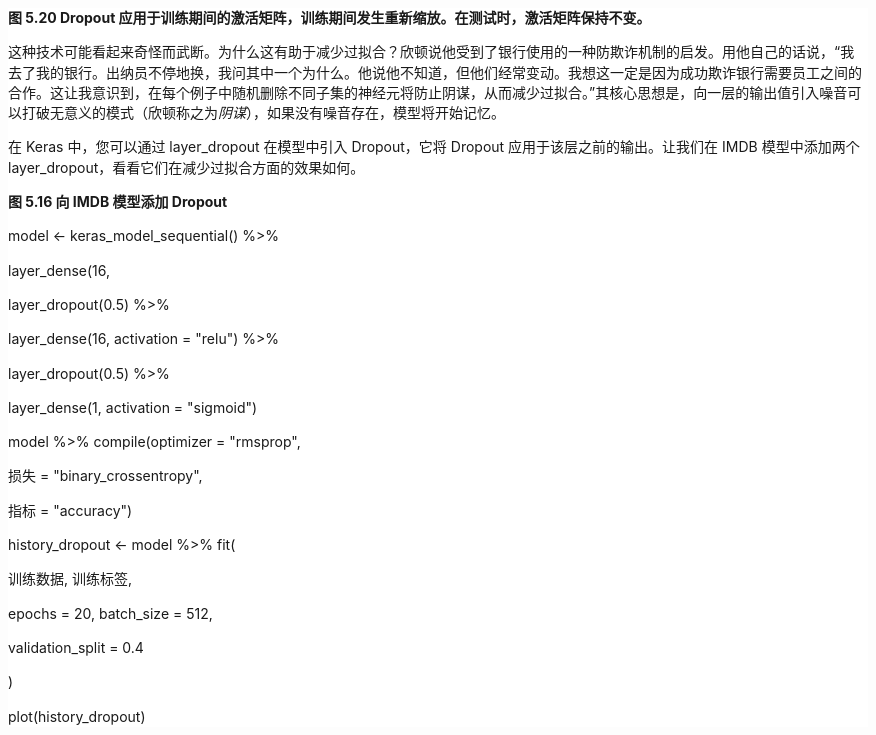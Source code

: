 **图 5.20 Dropout 应用于训练期间的激活矩阵，训练期间发生重新缩放。在测试时，激活矩阵保持不变。**

这种技术可能看起来奇怪而武断。为什么这有助于减少过拟合？欣顿说他受到了银行使用的一种防欺诈机制的启发。用他自己的话说，“我去了我的银行。出纳员不停地换，我问其中一个为什么。他说他不知道，但他们经常变动。我想这一定是因为成功欺诈银行需要员工之间的合作。这让我意识到，在每个例子中随机删除不同子集的神经元将防止阴谋，从而减少过拟合。”其核心思想是，向一层的输出值引入噪音可以打破无意义的模式（欣顿称之为*阴谋*），如果没有噪音存在，模型将开始记忆。

在 Keras 中，您可以通过 layer_dropout 在模型中引入 Dropout，它将 Dropout 应用于该层之前的输出。让我们在 IMDB 模型中添加两个 layer_dropout，看看它们在减少过拟合方面的效果如何。

**图 5.16 向 IMDB 模型添加 Dropout**

model <- keras_model_sequential() %>%

layer_dense(16,

layer_dropout(0.5) %>%

layer_dense(16, activation = "relu") %>%

layer_dropout(0.5) %>%

layer_dense(1, activation = "sigmoid")

model %>% compile(optimizer = "rmsprop",

损失 = "binary_crossentropy",

指标 = "accuracy")

history_dropout <- model %>% fit(

训练数据, 训练标签,

epochs = 20, batch_size = 512,

validation_split = 0.4

)

plot(history_dropout)
